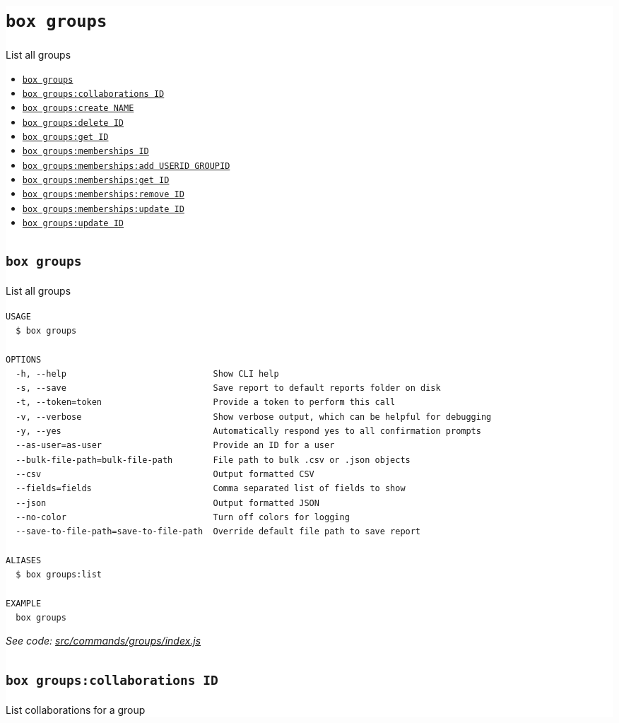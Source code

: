 `box groups`
============

List all groups

* [`box groups`](#box-groups)
* [`box groups:collaborations ID`](#box-groupscollaborations-id)
* [`box groups:create NAME`](#box-groupscreate-name)
* [`box groups:delete ID`](#box-groupsdelete-id)
* [`box groups:get ID`](#box-groupsget-id)
* [`box groups:memberships ID`](#box-groupsmemberships-id)
* [`box groups:memberships:add USERID GROUPID`](#box-groupsmembershipsadd-userid-groupid)
* [`box groups:memberships:get ID`](#box-groupsmembershipsget-id)
* [`box groups:memberships:remove ID`](#box-groupsmembershipsremove-id)
* [`box groups:memberships:update ID`](#box-groupsmembershipsupdate-id)
* [`box groups:update ID`](#box-groupsupdate-id)

## `box groups`

List all groups

```
USAGE
  $ box groups

OPTIONS
  -h, --help                             Show CLI help
  -s, --save                             Save report to default reports folder on disk
  -t, --token=token                      Provide a token to perform this call
  -v, --verbose                          Show verbose output, which can be helpful for debugging
  -y, --yes                              Automatically respond yes to all confirmation prompts
  --as-user=as-user                      Provide an ID for a user
  --bulk-file-path=bulk-file-path        File path to bulk .csv or .json objects
  --csv                                  Output formatted CSV
  --fields=fields                        Comma separated list of fields to show
  --json                                 Output formatted JSON
  --no-color                             Turn off colors for logging
  --save-to-file-path=save-to-file-path  Override default file path to save report

ALIASES
  $ box groups:list

EXAMPLE
  box groups
```

_See code: [src/commands/groups/index.js](https://github.com/box/boxcli/blob/v2.4.0/src/commands/groups/index.js)_

## `box groups:collaborations ID`

List collaborations for a group
